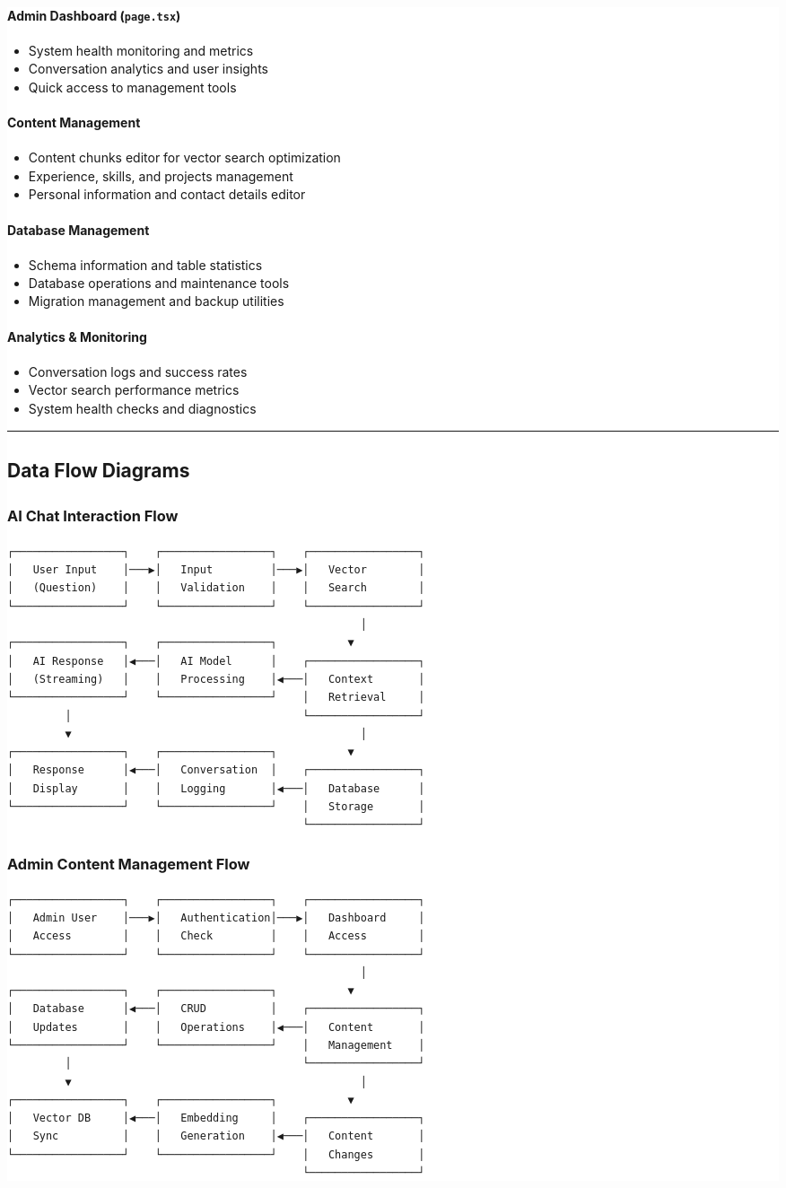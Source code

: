 #### **Admin Dashboard** (`page.tsx`)
- System health monitoring and metrics
- Conversation analytics and user insights
- Quick access to management tools

#### **Content Management**
- Content chunks editor for vector search optimization
- Experience, skills, and projects management
- Personal information and contact details editor

#### **Database Management**
- Schema information and table statistics
- Database operations and maintenance tools
- Migration management and backup utilities

#### **Analytics & Monitoring**
- Conversation logs and success rates
- Vector search performance metrics
- System health checks and diagnostics

---

## Data Flow Diagrams

### AI Chat Interaction Flow

```
┌─────────────────┐    ┌─────────────────┐    ┌─────────────────┐
│   User Input    │───▶│   Input         │───▶│   Vector        │
│   (Question)    │    │   Validation    │    │   Search        │
└─────────────────┘    └─────────────────┘    └─────────────────┘
                                                       │
┌─────────────────┐    ┌─────────────────┐           ▼
│   AI Response   │◀───│   AI Model      │    ┌─────────────────┐
│   (Streaming)   │    │   Processing    │◀───│   Context       │
└─────────────────┘    └─────────────────┘    │   Retrieval     │
         │                                    └─────────────────┘
         ▼                                             │
┌─────────────────┐    ┌─────────────────┐           ▼
│   Response      │◀───│   Conversation  │    ┌─────────────────┐
│   Display       │    │   Logging       │◀───│   Database      │
└─────────────────┘    └─────────────────┘    │   Storage       │
                                              └─────────────────┘
```

### Admin Content Management Flow

```
┌─────────────────┐    ┌─────────────────┐    ┌─────────────────┐
│   Admin User    │───▶│   Authentication│───▶│   Dashboard     │
│   Access        │    │   Check         │    │   Access        │
└─────────────────┘    └─────────────────┘    └─────────────────┘
                                                       │
┌─────────────────┐    ┌─────────────────┐           ▼
│   Database      │◀───│   CRUD          │    ┌─────────────────┐
│   Updates       │    │   Operations    │◀───│   Content       │
└─────────────────┘    └─────────────────┘    │   Management    │
         │                                    └─────────────────┘
         ▼                                             │
┌─────────────────┐    ┌─────────────────┐           ▼
│   Vector DB     │◀───│   Embedding     │    ┌─────────────────┐
│   Sync          │    │   Generation    │◀───│   Content       │
└─────────────────┘    └─────────────────┘    │   Changes       │
                                              └─────────────────┘
```